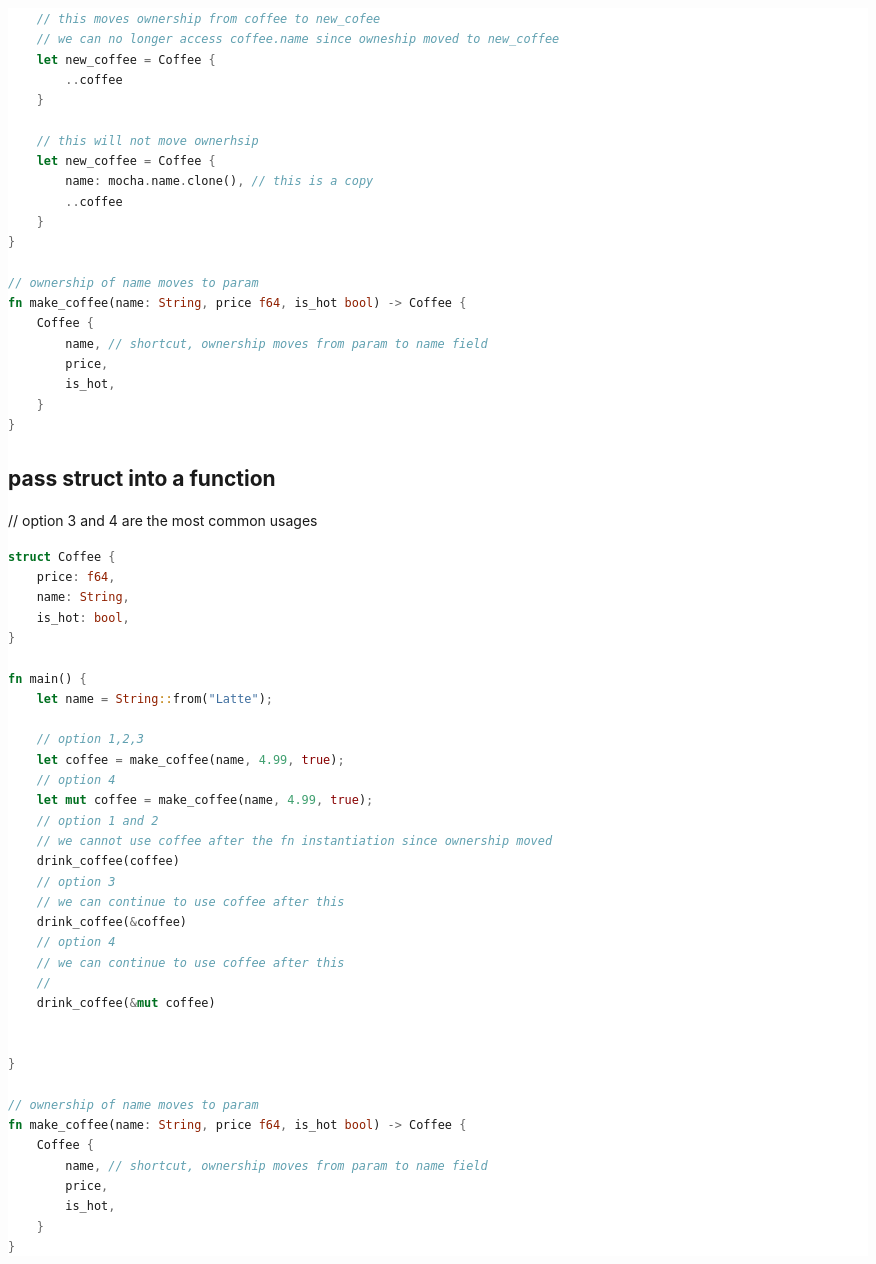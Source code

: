 ```rust
    // this moves ownership from coffee to new_cofee
    // we can no longer access coffee.name since owneship moved to new_coffee
    let new_coffee = Coffee {
        ..coffee
    }

    // this will not move ownerhsip
    let new_coffee = Coffee {
        name: mocha.name.clone(), // this is a copy
        ..coffee
    }
}

// ownership of name moves to param
fn make_coffee(name: String, price f64, is_hot bool) -> Coffee {
    Coffee {
        name, // shortcut, ownership moves from param to name field
        price,
        is_hot,
    }
}
```

## pass struct into a function

// option 3 and 4 are the most common usages


```rust
struct Coffee {
    price: f64,
    name: String,
    is_hot: bool, 
}

fn main() {
    let name = String::from("Latte");

    // option 1,2,3
    let coffee = make_coffee(name, 4.99, true);
    // option 4
    let mut coffee = make_coffee(name, 4.99, true);
    // option 1 and 2
    // we cannot use coffee after the fn instantiation since ownership moved
    drink_coffee(coffee)
    // option 3
    // we can continue to use coffee after this
    drink_coffee(&coffee)
    // option 4
    // we can continue to use coffee after this
    //
    drink_coffee(&mut coffee)
   

}

// ownership of name moves to param
fn make_coffee(name: String, price f64, is_hot bool) -> Coffee {
    Coffee {
        name, // shortcut, ownership moves from param to name field
        price,
        is_hot,
    }
}
```